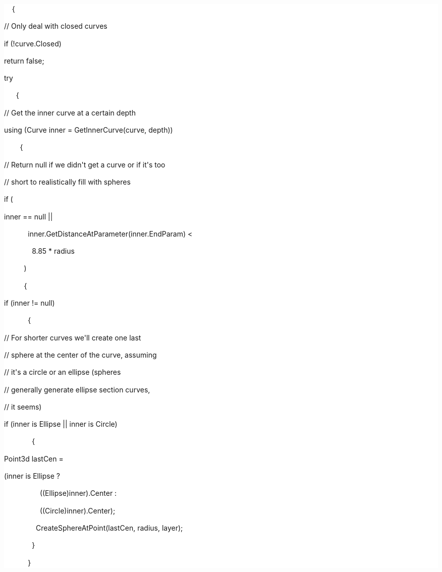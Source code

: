     {

 // Only deal with closed curves

 if (!curve.Closed)

 return  false;

 try

      {

 // Get the inner curve at a certain depth

 using (Curve inner = GetInnerCurve(curve, depth))

        {

 // Return null if we didn't get a curve or if it's too

 // short to realistically fill with spheres

 if (

inner == null ||

            inner.GetDistanceAtParameter(inner.EndParam) <

              8.85 * radius

          )

          {

 if (inner != null)

            {

 // For shorter curves we'll create one last

 // sphere at the center of the curve, assuming

 // it's a circle or an ellipse (spheres

 // generally generate ellipse section curves,

 // it seems)

 if (inner is  Ellipse || inner is  Circle)

              {

 Point3d lastCen =

(inner is  Ellipse ?

                  ((Ellipse)inner).Center :

                  ((Circle)inner).Center);

                CreateSphereAtPoint(lastCen, radius, layer);

              }

            }
